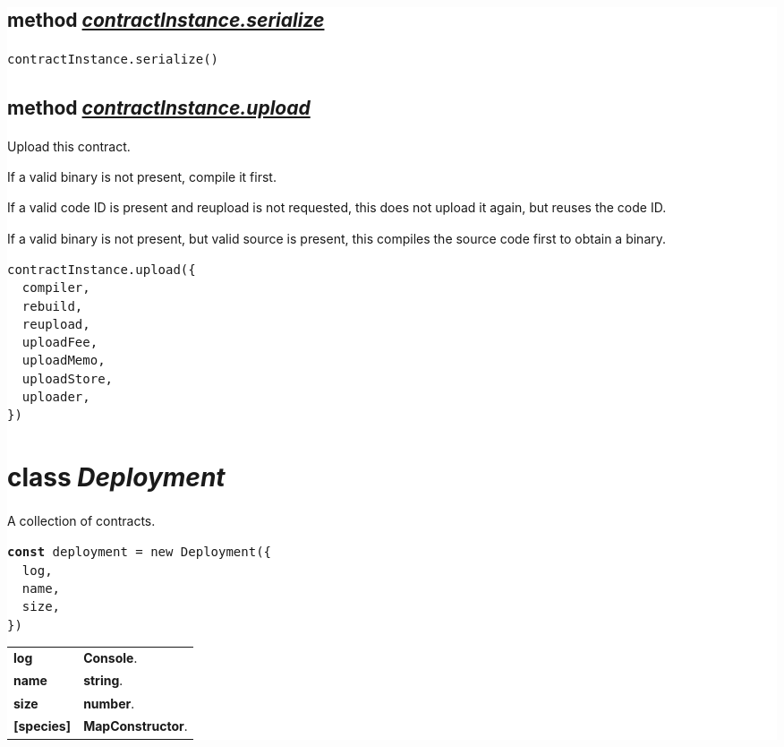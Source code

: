 ## method [*contractInstance.serialize*](https://github.com/hackbg/fadroma/tree/v2/packages/agent/deploy.ts#L278)
<pre>
contractInstance.serialize()
</pre>

## method [*contractInstance.upload*](https://github.com/hackbg/fadroma/tree/v2/packages/agent/deploy.ts#L81)
Upload this contract.

If a valid binary is not present, compile it first.

If a valid code ID is present and reupload is not requested,
this does not upload it again, but reuses the code ID.

If a valid binary is not present, but valid source is present,
this compiles the source code first to obtain a binary.
<pre>
contractInstance.upload({
  compiler,
  rebuild,
  reupload,
  uploadFee,
  uploadMemo,
  uploadStore,
  uploader,
})
</pre>

# class *Deployment*
A collection of contracts.

<pre>
<strong>const</strong> deployment = new Deployment({
  log,
  name,
  size,
})
</pre>

<table><tbody>
<tr><td valign="top">
<strong>log</strong></td>
<td><strong>Console</strong>. </td></tr>
<tr><td valign="top">
<strong>name</strong></td>
<td><strong>string</strong>. </td></tr>
<tr><td valign="top">
<strong>size</strong></td>
<td><strong>number</strong>. </td></tr>
<tr><td valign="top">
<strong>[species]</strong></td>
<td><strong>MapConstructor</strong>. </td></tr></tbody></table>
